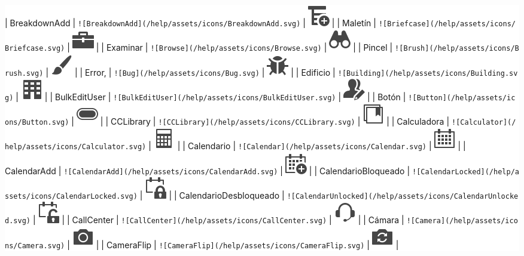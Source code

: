 | BreakdownAdd | `![BreakdownAdd](/help/assets/icons/BreakdownAdd.svg)` | ![BreakdownAdd](/help/assets/icons/BreakdownAdd.svg) |
| Maletín | `![Briefcase](/help/assets/icons/Briefcase.svg)` | ![Maletín](/help/assets/icons/Briefcase.svg) |
| Examinar | `![Browse](/help/assets/icons/Browse.svg)` | ![Examinar](/help/assets/icons/Browse.svg) |
| Pincel | `![Brush](/help/assets/icons/Brush.svg)` | ![Pincel](/help/assets/icons/Brush.svg) |
| Error, | `![Bug](/help/assets/icons/Bug.svg)` | ![Error](/help/assets/icons/Bug.svg) |
| Edificio | `![Building](/help/assets/icons/Building.svg)` | ![Generando](/help/assets/icons/Building.svg) |
| BulkEditUser | `![BulkEditUser](/help/assets/icons/BulkEditUser.svg)` | ![UsuarioEdiciónMasiva](/help/assets/icons/BulkEditUser.svg) |
| Botón | `![Button](/help/assets/icons/Button.svg)` | ![Botón](/help/assets/icons/Button.svg) |
| CCLibrary | `![CCLibrary](/help/assets/icons/CCLibrary.svg)` | ![biblioteca CCL](/help/assets/icons/CCLibrary.svg) |
| Calculadora | `![Calculator](/help/assets/icons/Calculator.svg)` | ![Calculadora](/help/assets/icons/Calculator.svg) |
| Calendario | `![Calendar](/help/assets/icons/Calendar.svg)` | ![Calendario](/help/assets/icons/Calendar.svg) |
| CalendarAdd | `![CalendarAdd](/help/assets/icons/CalendarAdd.svg)` | ![AgregarCalendario](/help/assets/icons/CalendarAdd.svg) |
| CalendarioBloqueado | `![CalendarLocked](/help/assets/icons/CalendarLocked.svg)` | ![Calendario bloqueado](/help/assets/icons/CalendarLocked.svg) |
| CalendarioDesbloqueado | `![CalendarUnlocked](/help/assets/icons/CalendarUnlocked.svg)` | ![Calendario desbloqueado](/help/assets/icons/CalendarUnlocked.svg) |
| CallCenter | `![CallCenter](/help/assets/icons/CallCenter.svg)` | ![Centro de llamadas](/help/assets/icons/CallCenter.svg) |
| Cámara | `![Camera](/help/assets/icons/Camera.svg)` | ![Cámara](/help/assets/icons/Camera.svg) |
| CameraFlip | `![CameraFlip](/help/assets/icons/CameraFlip.svg)` | ![VoltearCámara](/help/assets/icons/CameraFlip.svg) |